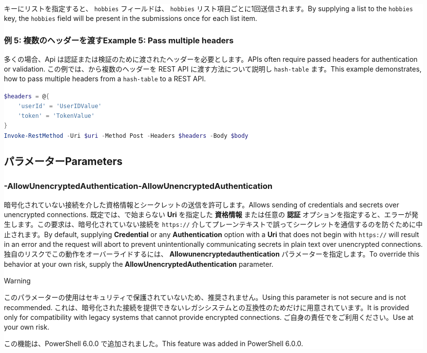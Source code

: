 <span data-ttu-id="fbc8e-145">キーにリストを指定すると、 `hobbies` フィールドは、 `hobbies` リスト項目ごとに1回送信されます。</span><span class="sxs-lookup"><span data-stu-id="fbc8e-145">By supplying a list to the `hobbies` key, the `hobbies` field will be present in the submissions once for each list item.</span></span>

### <span data-ttu-id="fbc8e-146">例 5: 複数のヘッダーを渡す</span><span class="sxs-lookup"><span data-stu-id="fbc8e-146">Example 5: Pass multiple headers</span></span>

<span data-ttu-id="fbc8e-147">多くの場合、Api は認証または検証のために渡されたヘッダーを必要とします。</span><span class="sxs-lookup"><span data-stu-id="fbc8e-147">APIs often require passed headers for authentication or validation.</span></span> <span data-ttu-id="fbc8e-148">この例では、から複数のヘッダーを REST API に渡す方法について説明し `hash-table` ます。</span><span class="sxs-lookup"><span data-stu-id="fbc8e-148">This example demonstrates, how to pass multiple headers from a `hash-table` to a REST API.</span></span>

```powershell
$headers = @{
    'userId' = 'UserIDValue'
    'token' = 'TokenValue'
}
Invoke-RestMethod -Uri $uri -Method Post -Headers $headers -Body $body
```

## <span data-ttu-id="fbc8e-149">パラメーター</span><span class="sxs-lookup"><span data-stu-id="fbc8e-149">Parameters</span></span>

### <span data-ttu-id="fbc8e-150">-AllowUnencryptedAuthentication</span><span class="sxs-lookup"><span data-stu-id="fbc8e-150">-AllowUnencryptedAuthentication</span></span>

<span data-ttu-id="fbc8e-151">暗号化されていない接続を介した資格情報とシークレットの送信を許可します。</span><span class="sxs-lookup"><span data-stu-id="fbc8e-151">Allows sending of credentials and secrets over unencrypted connections.</span></span> <span data-ttu-id="fbc8e-152">既定では、で始まらない **Uri** を指定した **資格情報** または任意の **認証** オプションを指定すると、エラーが発生します。この要求は、暗号化されていない接続を `https://` 介してプレーンテキストで誤ってシークレットを通信するのを防ぐために中止されます。</span><span class="sxs-lookup"><span data-stu-id="fbc8e-152">By default, supplying **Credential** or any **Authentication** option with a **Uri** that does not begin with `https://` will result in an error and the request will abort to prevent unintentionally communicating secrets in plain text over unencrypted connections.</span></span> <span data-ttu-id="fbc8e-153">独自のリスクでこの動作をオーバーライドするには、 **Allowunencryptedauthentication** パラメーターを指定します。</span><span class="sxs-lookup"><span data-stu-id="fbc8e-153">To override this behavior at your own risk, supply the **AllowUnencryptedAuthentication** parameter.</span></span>

> [!WARNING]
> <span data-ttu-id="fbc8e-154">このパラメーターの使用はセキュリティで保護されていないため、推奨されません。</span><span class="sxs-lookup"><span data-stu-id="fbc8e-154">Using this parameter is not secure and is not recommended.</span></span> <span data-ttu-id="fbc8e-155">これは、暗号化された接続を提供できないレガシシステムとの互換性のためだけに用意されています。</span><span class="sxs-lookup"><span data-stu-id="fbc8e-155">It is provided only for compatibility with legacy systems that cannot provide encrypted connections.</span></span> <span data-ttu-id="fbc8e-156">ご自身の責任でをご利用ください。</span><span class="sxs-lookup"><span data-stu-id="fbc8e-156">Use at your own risk.</span></span>

<span data-ttu-id="fbc8e-157">この機能は、PowerShell 6.0.0 で追加されました。</span><span class="sxs-lookup"><span data-stu-id="fbc8e-157">This feature was added in PowerShell 6.0.0.</span></span>

